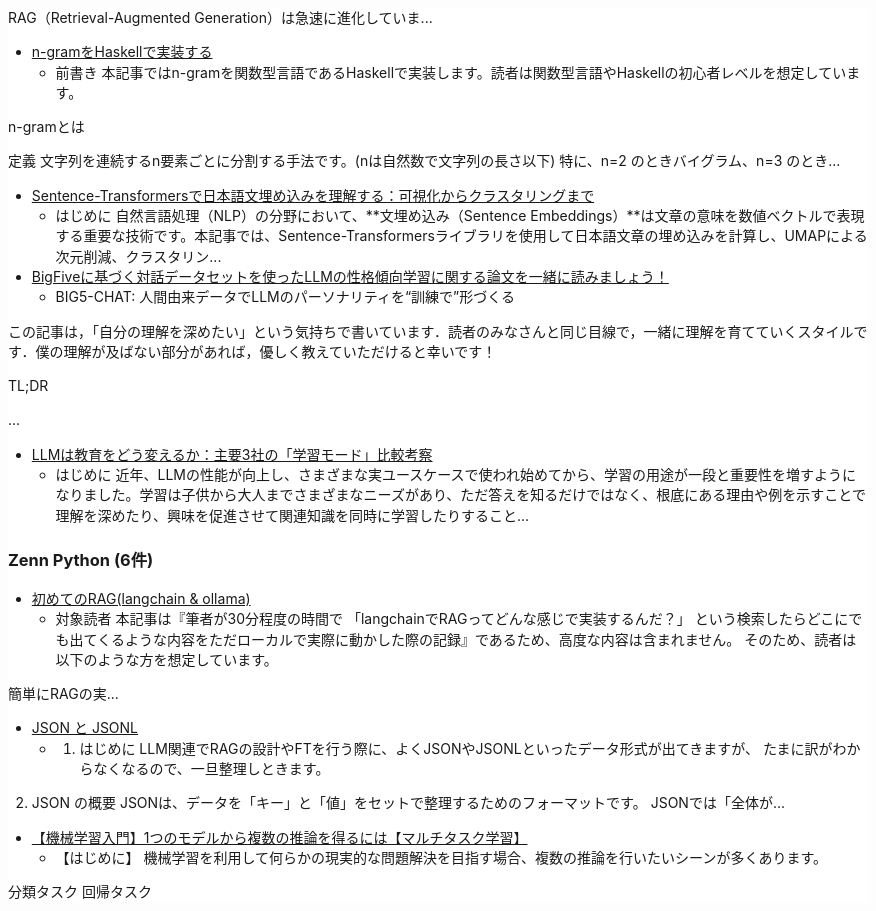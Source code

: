 RAG（Retrieval-Augmented Generation）は急速に進化していま...
- [n-gramをHaskellで実装する](https://zenn.dev/shundeveloper/articles/ffde255a36a7c0)
  - 前書き
本記事ではn-gramを関数型言語であるHaskellで実装します。読者は関数型言語やHaskellの初心者レベルを想定しています。

 n-gramとは

 定義
文字列を連続するn要素ごとに分割する手法です。(nは自然数で文字列の長さ以下) 特に、n=2 のときバイグラム、n=3 のとき...
- [Sentence-Transformersで日本語文埋め込みを理解する：可視化からクラスタリングまで](https://zenn.dev/dxc_ai_driven/articles/22069126393a7d)
  - はじめに
自然言語処理（NLP）の分野において、**文埋め込み（Sentence Embeddings）**は文章の意味を数値ベクトルで表現する重要な技術です。本記事では、Sentence-Transformersライブラリを使用して日本語文章の埋め込みを計算し、UMAPによる次元削減、クラスタリン...
- [BigFiveに基づく対話データセットを使ったLLMの性格傾向学習に関する論文を一緒に読みましょう！](https://zenn.dev/arai0711/articles/big5_llm_personality_blog)
  - BIG5-CHAT: 人間由来データでLLMのパーソナリティを“訓練で”形づくる

この記事は，「自分の理解を深めたい」という気持ちで書いています．読者のみなさんと同じ目線で，一緒に理解を育てていくスタイルです．僕の理解が及ばない部分があれば，優しく教えていただけると幸いです！


 TL;DR

...
- [LLMは教育をどう変えるか：主要3社の「学習モード」比較考察](https://zenn.dev/neoai/articles/ad8aef1e1f1473)
  - はじめに
近年、LLMの性能が向上し、さまざまな実ユースケースで使われ始めてから、学習の用途が一段と重要性を増すようになりました。学習は子供から大人までさまざまなニーズがあり、ただ答えを知るだけではなく、根底にある理由や例を示すことで理解を深めたり、興味を促進させて関連知識を同時に学習したりすること...

### Zenn Python (6件)

- [初めてのRAG(langchain & ollama)](https://zenn.dev/tshun/articles/274566a3a6bef1)
  - 対象読者
本記事は『筆者が30分程度の時間で
「langchainでRAGってどんな感じで実装するんだ？」
という検索したらどこにでも出てくるような内容をただローカルで実際に動かした際の記録』であるため、高度な内容は含まれません。
そのため、読者は以下のような方を想定しています。

簡単にRAGの実...
- [JSON と JSONL](https://zenn.dev/takagi_tech/articles/programming-format-json-vs-jsonl-full-guide)
  - 1. はじめに
LLM関連でRAGの設計やFTを行う際に、よくJSONやJSONLといったデータ形式が出てきますが、
たまに訳がわからなくなるので、一旦整理しときます。


 2. JSON の概要
JSONは、データを「キー」と「値」をセットで整理するためのフォーマットです。
JSONでは「全体が...
- [【機械学習入門】1つのモデルから複数の推論を得るには【マルチタスク学習】](https://zenn.dev/firstloop_tech/articles/bc07c57e22c47f)
  - 【はじめに】
機械学習を利用して何らかの現実的な問題解決を目指す場合、複数の推論を行いたいシーンが多くあります。




分類タスク
回帰タスク
